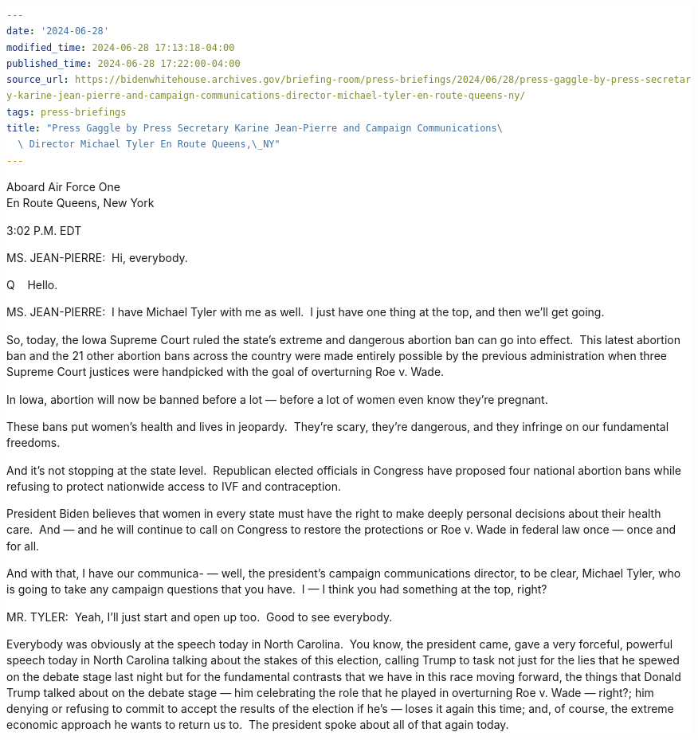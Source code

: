 ```yaml
---
date: '2024-06-28'
modified_time: 2024-06-28 17:13:18-04:00
published_time: 2024-06-28 17:22:00-04:00
source_url: https://bidenwhitehouse.archives.gov/briefing-room/press-briefings/2024/06/28/press-gaggle-by-press-secretary-karine-jean-pierre-and-campaign-communications-director-michael-tyler-en-route-queens-ny/
tags: press-briefings
title: "Press Gaggle by Press Secretary Karine Jean-Pierre and Campaign Communications\
  \ Director Michael Tyler En Route Queens,\_NY"
---
```

 
Aboard Air Force One  
En Route Queens, New York

3:02 P.M. EDT

MS. JEAN-PIERRE:  Hi, everybody.

Q    Hello.

MS. JEAN-PIERRE:  I have Michael Tyler with me as well.  I just have one
thing at the top, and then we’ll get going.   
  
So, today, the Iowa Supreme Court ruled the state’s extreme and
dangerous abortion ban can go into effect.  This latest abortion ban and
the 21 other abortion bans across the country were made entirely
possible by the previous administration when three Supreme Court
justices were handpicked with the goal of overturning Roe v. Wade.  
  
In Iowa, abortion will now be banned before a lot — before a lot of
women even know they’re pregnant.   
  
These bans put women’s health and lives in jeopardy.  They’re scary,
they’re dangerous, and they infringe on our fundamental freedoms.   
  
And it’s not stopping at the state level.  Republican elected officials
in Congress have proposed four national abortion bans while refusing to
protect nationwide access to IVF and contraception.   
  
President Biden believes that women in every state must have the right
to make deeply personal decisions about their health care.  And — and he
will continue to call on Congress to restore the protections or Roe v.
Wade in federal law once — once and for all.   
  
And with that, I have our communica- — well, the president’s campaign
communications director, to be clear, Michael Tyler, who is going to
take any campaign questions that you have.  I — I think you had
something at the top, right?  
  
MR. TYLER:  Yeah, I’ll just start and open up too.  Good to see
everybody.   
  
Everybody was obviously at the speech today in North Carolina.  You
know, the president came, gave a very forceful, powerful speech today in
North Carolina talking about the stakes of this election, calling Trump
to task not just for the lies that he spewed on the debate stage last
night but for the fundamental contrasts that we have in this race moving
forward, the things that Donald Trump talked about on the debate stage —
him celebrating the role that he played in overturning Roe v. Wade —
right?; him denying or refusing to commit to accept the results of the
election if he’s — loses it again this time; and, of course, the extreme
economic approach he wants to return us to.  The president spoke about
all of that again today. 
